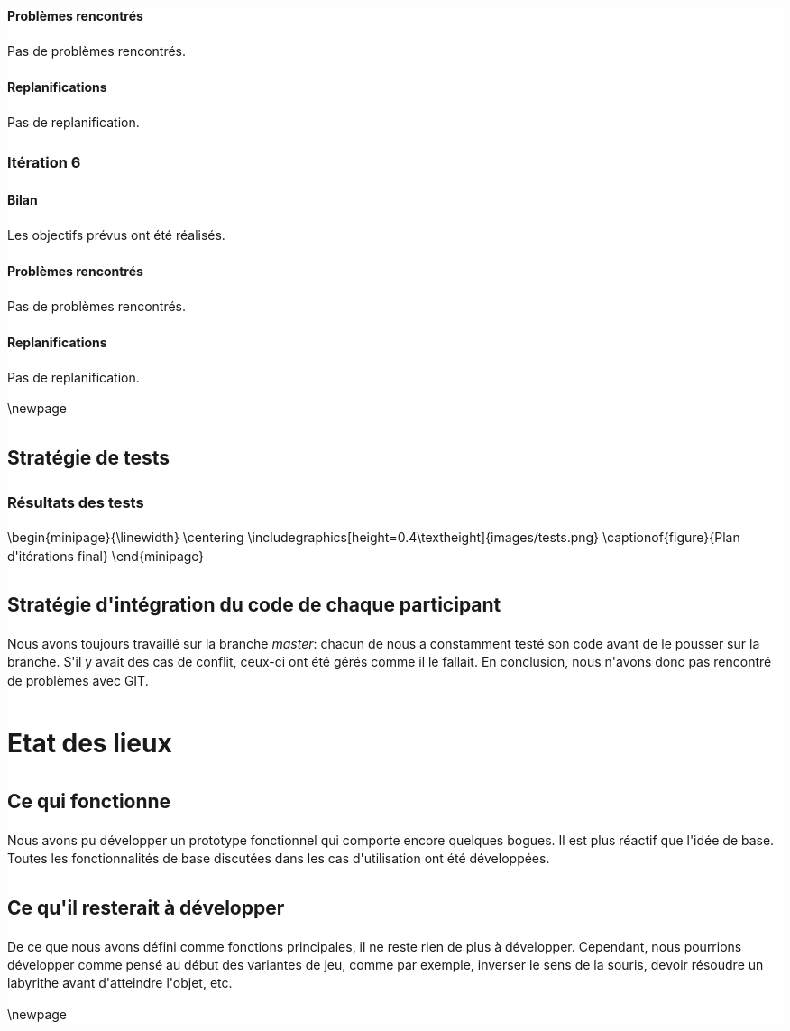 #### Problèmes rencontrés
Pas de problèmes rencontrés.

#### Replanifications
Pas de replanification.

### Itération 6
#### Bilan
Les objectifs prévus ont été réalisés.

#### Problèmes rencontrés
Pas de problèmes rencontrés.

#### Replanifications
Pas de replanification.

 \newpage

## Stratégie de tests

### Résultats des tests

\begin{minipage}{\linewidth}
  \centering
  \includegraphics[height=0.4\textheight]{images/tests.png}
  \captionof{figure}{Plan d'itérations final}
\end{minipage}


## Stratégie d'intégration du code de chaque participant
Nous avons toujours travaillé sur la branche *master*: chacun de nous a constamment testé son code avant de le pousser sur la branche. S'il y avait des cas de conflit, ceux-ci ont été gérés comme il le fallait. En conclusion, nous n'avons donc pas rencontré de problèmes avec GIT.

# Etat des lieux

## Ce qui fonctionne
Nous avons pu développer un prototype fonctionnel qui comporte encore quelques bogues. Il est plus réactif que l'idée de base. Toutes les fonctionnalités de base discutées dans les cas d'utilisation ont été développées. 

## Ce qu'il resterait à développer
De ce que nous avons défini comme fonctions principales, il ne reste rien de plus à développer. Cependant, nous pourrions développer comme pensé au début des variantes de jeu, comme par exemple, inverser le sens de la souris, devoir résoudre un labyrithe avant d'atteindre l'objet, etc.

\newpage
